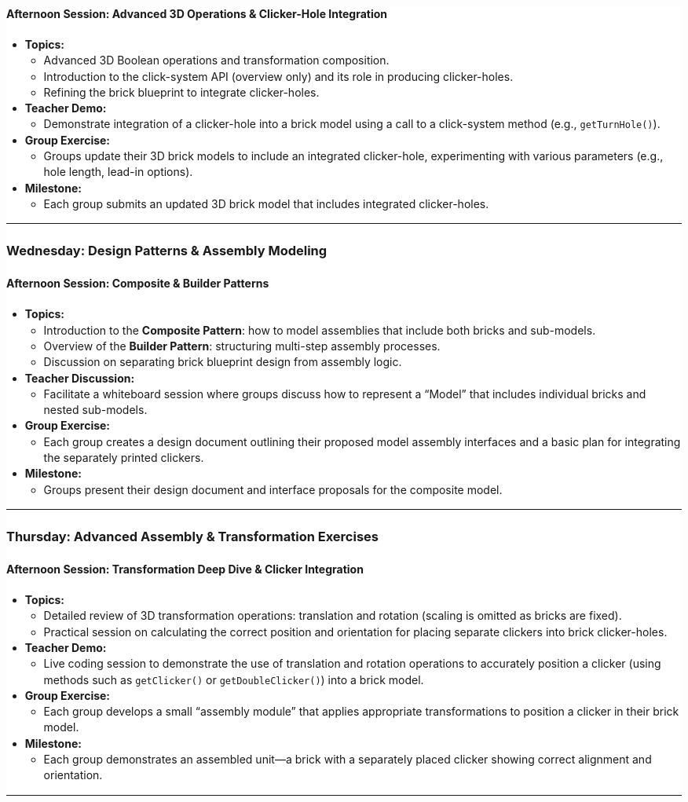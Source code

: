 #### Afternoon Session: Advanced 3D Operations & Clicker-Hole Integration
- **Topics:**
  - Advanced 3D Boolean operations and transformation composition.
  - Introduction to the click-system API (overview only) and its role in producing clicker-holes.
  - Refining the brick blueprint to integrate clicker-holes.
- **Teacher Demo:**
  - Demonstrate integration of a clicker-hole into a brick model using a call to a click-system method (e.g., `getTurnHole()`).
- **Group Exercise:**
  - Groups update their 3D brick models to include an integrated clicker-hole, experimenting with various parameters (e.g., hole length, lead-in options).
- **Milestone:**
  - Each group submits an updated 3D brick model that includes integrated clicker-holes.

---

<a id="wednesday-design-patterns--assembly-modeling"></a>
### Wednesday: Design Patterns & Assembly Modeling

#### Afternoon Session: Composite & Builder Patterns
- **Topics:**
  - Introduction to the **Composite Pattern**: how to model assemblies that include both bricks and sub-models.
  - Overview of the **Builder Pattern**: structuring multi-step assembly processes.
  - Discussion on separating brick blueprint design from assembly logic.
- **Teacher Discussion:**
  - Facilitate a whiteboard session where groups discuss how to represent a “Model” that includes individual bricks and nested sub-models.
- **Group Exercise:**
  - Each group creates a design document outlining their proposed model assembly interfaces and a basic plan for integrating the separately printed clickers.
- **Milestone:**
  - Groups present their design document and interface proposals for the composite model.

---

<a id="thursday-advanced-assembly--transformation-exercises"></a>
### Thursday: Advanced Assembly & Transformation Exercises

#### Afternoon Session: Transformation Deep Dive & Clicker Integration
- **Topics:**
  - Detailed review of 3D transformation operations: translation and rotation (scaling is omitted as bricks are fixed).
  - Practical session on calculating the correct position and orientation for placing separate clickers into brick clicker-holes.
- **Teacher Demo:**
  - Live coding session to demonstrate the use of translation and rotation operations to accurately position a clicker (using methods such as `getClicker()` or `getDoubleClicker()`) into a brick model.
- **Group Exercise:**
  - Each group develops a small “assembly module” that applies appropriate transformations to position a clicker in their brick model.
- **Milestone:**
  - Each group demonstrates an assembled unit—a brick with a separately placed clicker showing correct alignment and orientation.

---